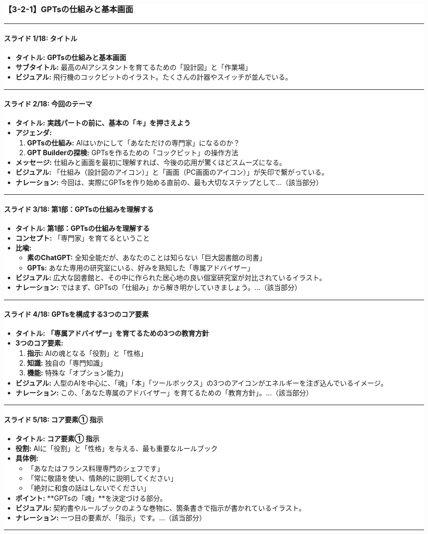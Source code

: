 ### 【3-2-1】GPTsの仕組みと基本画面

---

#### **スライド 1/18: タイトル**

*   **タイトル:** **GPTsの仕組みと基本画面**
*   **サブタイトル:** 最高のAIアシスタントを育てるための「設計図」と「作業場」
*   **ビジュアル:** 飛行機のコックピットのイラスト。たくさんの計器やスイッチが並んでいる。

---

#### **スライド 2/18: 今回のテーマ**

*   **タイトル:** **実践パートの前に、基本の「キ」を押さえよう**
*   **アジェンダ:**
    1.  **GPTsの仕組み:** AIはいかにして「あなただけの専門家」になるのか？
    2.  **GPT Builderの探検:** GPTsを作るための「コックピット」の操作方法
*   **メッセージ:** 仕組みと画面を最初に理解すれば、今後の応用が驚くほどスムーズになる。
*   **ビジュアル:** 「仕組み（設計図のアイコン）」と「画面（PC画面のアイコン）」が矢印で繋がっている。
*   **ナレーション:** 今回は、実際にGPTsを作り始める直前の、最も大切なステップとして…（該当部分）

---

#### **スライド 3/18: 第1部：GPTsの仕組みを理解する**

*   **タイトル:** **第1部：GPTsの仕組みを理解する**
*   **コンセプト:** 「専門家」を育てるということ
*   **比喩:**
    *   **素のChatGPT:** 全知全能だが、あなたのことは知らない「巨大図書館の司書」
    *   **GPTs:** あなた専用の研究室にいる、好みを熟知した「専属アドバイザー」
*   **ビジュアル:** 広大な図書館と、その中に作られた居心地の良い個室研究室が対比されているイラスト。
*   **ナレーション:** ではまず、GPTsの「仕組み」から解き明かしていきましょう。…（該当部分）

---

#### **スライド 4/18: GPTsを構成する3つのコア要素**

*   **タイトル:** **「専属アドバイザー」を育てるための3つの教育方針**
*   **3つのコア要素:**
    1.  **指示:** AIの魂となる「役割」と「性格」
    2.  **知識:** 独自の「専門知識」
    3.  **機能:** 特殊な「オプション能力」
*   **ビジュアル:** 人型のAIを中心に、「魂」「本」「ツールボックス」の3つのアイコンがエネルギーを注ぎ込んでいるイメージ。
*   **ナレーション:** この、「あなた専属のアドバイザー」を育てるための「教育方針」。…（該当部分）

---

#### **スライド 5/18: コア要素① 指示**

*   **タイトル:** **コア要素① 指示**
*   **役割:** AIに「役割」と「性格」を与える、最も重要なルールブック
*   **具体例:**
    *   「あなたはフランス料理専門のシェフです」
    *   「常に敬語を使い、情熱的に説明してください」
    *   「絶対に和食の話はしないでください」
*   **ポイント:** **GPTsの「魂」**を決定づける部分。
*   **ビジュアル:** 契約書やルールブックのような巻物に、箇条書きで指示が書かれているイラスト。
*   **ナレーション:** 一つ目の要素が、「指示」です。…（該当部分）

---